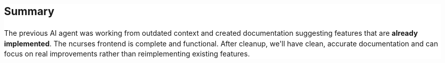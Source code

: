 
## Summary

The previous AI agent was working from outdated context and created documentation suggesting features that are **already implemented**. The ncurses frontend is complete and functional. After cleanup, we'll have clean, accurate documentation and can focus on real improvements rather than reimplementing existing features.
